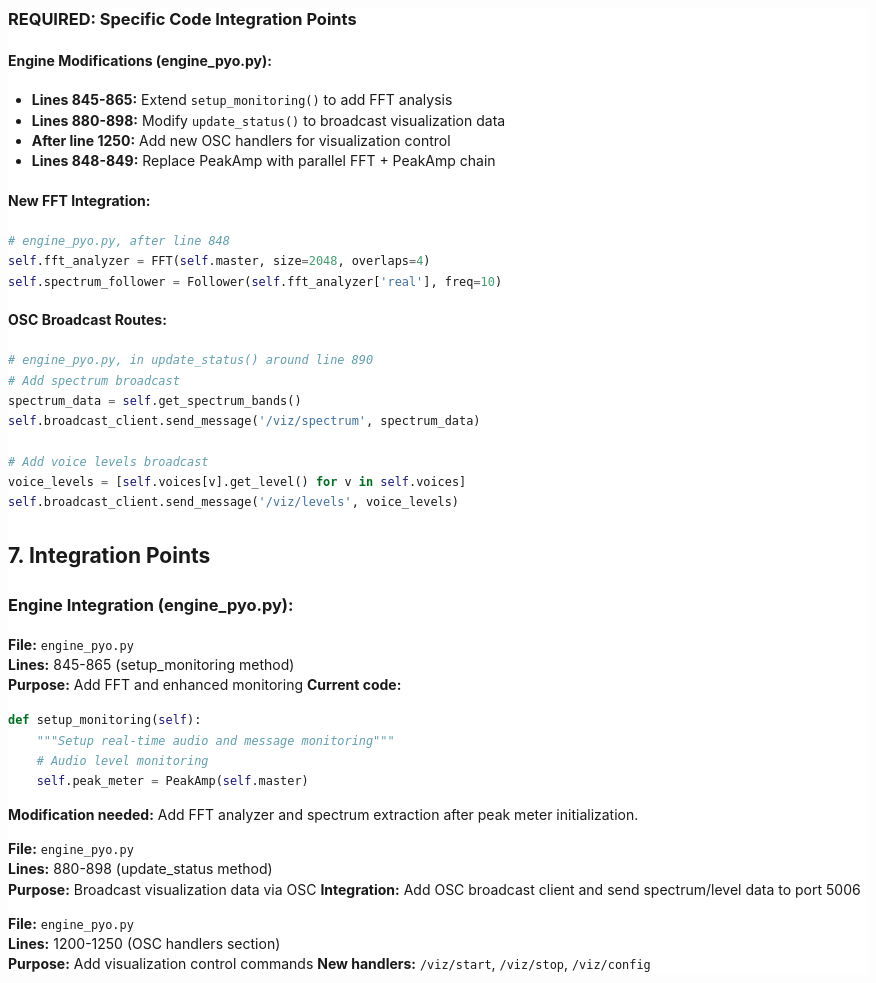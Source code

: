 ### **REQUIRED: Specific Code Integration Points**

#### Engine Modifications (engine_pyo.py):
- **Lines 845-865:** Extend `setup_monitoring()` to add FFT analysis
- **Lines 880-898:** Modify `update_status()` to broadcast visualization data
- **After line 1250:** Add new OSC handlers for visualization control
- **Lines 848-849:** Replace PeakAmp with parallel FFT + PeakAmp chain

#### New FFT Integration:
```python
# engine_pyo.py, after line 848
self.fft_analyzer = FFT(self.master, size=2048, overlaps=4)
self.spectrum_follower = Follower(self.fft_analyzer['real'], freq=10)
```

#### OSC Broadcast Routes:
```python
# engine_pyo.py, in update_status() around line 890
# Add spectrum broadcast
spectrum_data = self.get_spectrum_bands()
self.broadcast_client.send_message('/viz/spectrum', spectrum_data)

# Add voice levels broadcast  
voice_levels = [self.voices[v].get_level() for v in self.voices]
self.broadcast_client.send_message('/viz/levels', voice_levels)
```

## 7. Integration Points

### Engine Integration (engine_pyo.py):

**File:** `engine_pyo.py`  
**Lines:** 845-865 (setup_monitoring method)  
**Purpose:** Add FFT and enhanced monitoring
**Current code:**
```python
def setup_monitoring(self):
    """Setup real-time audio and message monitoring"""
    # Audio level monitoring
    self.peak_meter = PeakAmp(self.master)
```
**Modification needed:**
Add FFT analyzer and spectrum extraction after peak meter initialization.

**File:** `engine_pyo.py`  
**Lines:** 880-898 (update_status method)  
**Purpose:** Broadcast visualization data via OSC
**Integration:** Add OSC broadcast client and send spectrum/level data to port 5006

**File:** `engine_pyo.py`  
**Lines:** 1200-1250 (OSC handlers section)  
**Purpose:** Add visualization control commands
**New handlers:** `/viz/start`, `/viz/stop`, `/viz/config`
